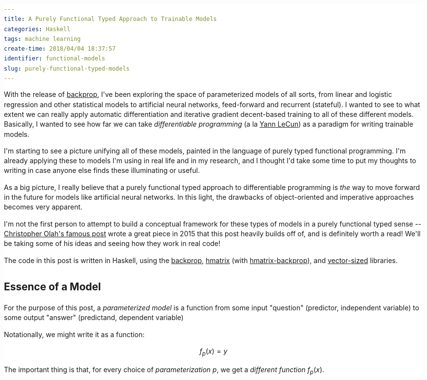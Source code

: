 ```yaml
---
title: A Purely Functional Typed Approach to Trainable Models
categories: Haskell
tags: machine learning
create-time: 2018/04/04 18:37:57
identifier: functional-models
slug: purely-functional-typed-models
---
```


With the release of [backprop][], I've been exploring the space of
parameterized models of all sorts, from linear and logistic regression and
other statistical models to artificial neural networks, feed-forward and
recurrent (stateful).  I wanted to see to what extent we can really apply
automatic differentiation and iterative gradient decent-based training to all
of these different models.  Basically, I wanted to see how far we can take
*differentiable programming* (a la [Yann LeCun][]) as a paradigm for writing
trainable models.

[backprop]: http://hackage.haskell.org/package/backprop
[Yann LeCun]: https://www.facebook.com/yann.lecun/posts/10155003011462143

I'm starting to see a picture unifying all of these models, painted in the
language of purely typed functional programming.  I'm already applying these to
models I'm using in real life and in my research, and I thought I'd take some
time to put my thoughts to writing in case anyone else finds these illuminating
or useful.

As a big picture, I really believe that a purely functional typed approach to
differentiable programming is *the* way to move forward in the future for
models like artificial neural networks.  In this light, the drawbacks of
object-oriented and imperative approaches becomes very apparent.

I'm not the first person to attempt to build a conceptual framework for these
types of models in a purely functional typed sense -- [Christopher Olah's
famous post][colah] wrote a great piece in 2015 that this post heavily
builds off of, and is definitely worth a read!  We'll be taking some of his
ideas and seeing how they work in real code!

[colah]: http://colah.github.io/posts/2015-09-NN-Types-FP/

The code in this post is written in Haskell, using the [backprop][],
[hmatrix][] (with [hmatrix-backprop][]), and [vector-sized][] libraries.

[hmatrix]: http://hackage.haskell.org/package/hmatrix
[hmatrix-backprop]: http://hackage.haskell.org/package/hmatrix-backprop
[vector-sized]: http://hackage.haskell.org/package/vector-sized

Essence of a Model
------------------

For the purpose of this post, a *parameterized model* is a function from some
input "question" (predictor, independent variable) to some output "answer"
(predictand, dependent variable)

Notationally, we might write it as a function:

$$
f_p(x) = y
$$

The important thing is that, for every choice of *parameterization* $p$, we get
a *different function* $f_p(x)$.


[linreg]: https://en.wikipedia.org/wiki/Linear_regression
[^reader]: Those familiar with Haskell idioms might recognize this type as
[curry]: https://en.wikipedia.org/wiki/Currying
[^grad]: Note that this is only sound as a loss function for a single "scalar
[random]: http://hackage.haskell.org/package/random
[and]: https://en.wikipedia.org/wiki/Logical_conjunction
[logit]: https://en.wikipedia.org/wiki/Logistic_regression
[softmax]: https://en.wikipedia.org/wiki/Softmax_function
[XOR]: https://en.wikipedia.org/wiki/Exclusive_or
[dephask]: https://blog.jle.im/entry/practical-dependent-types-in-haskell-1.html
[grenade]: http://hackage.haskell.org/package/grenade-0.1.0
[tensor-ops]: https://github.com/mstksg/tensor-ops
[^statet]: If you recognized our original stateless model type as `a -> Reader
[AR]: https://en.wikipedia.org/wiki/Autoregressive_model
[fcrnn]: http://karpathy.github.io/2015/05/21/rnn-effectiveness/
[unroll]: https://machinelearningmastery.com/rnn-unrolling/
[prelude]: http://hackage.haskell.org/package/backprop/docs/Prelude-Backprop.html
[Data.Type.Option]: https://hackage.haskell.org/package/type-combinators/docs/Data-Type-Option.html
[type-combinators]: https://hackage.haskell.org/package/type-combinators
[^libs]: This is the basis behind my work-in-progress [opto][] and
[opto]: https://github.com/mstksg/opto
[backprop-learn]: https://github.com/mstksg/backprop-learn